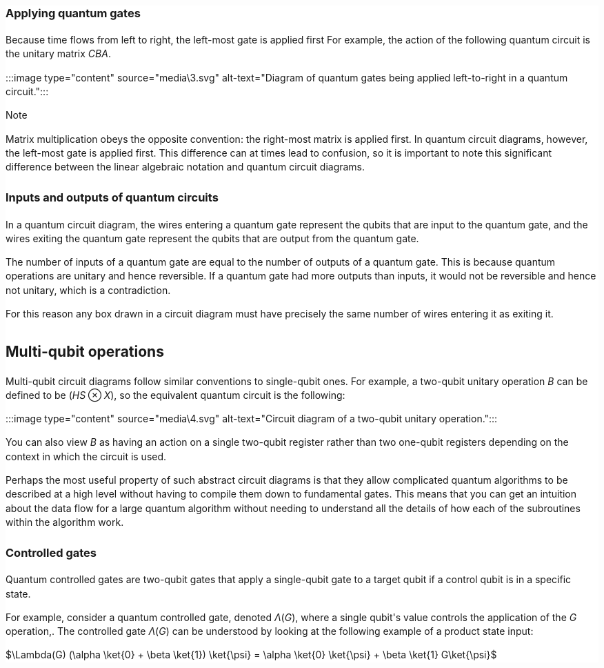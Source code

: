 ### Applying quantum gates

Because time flows from left to right, the left-most gate is applied first For example, the action of the following quantum circuit is the unitary matrix $CBA$.

:::image type="content" source="media\3.svg" alt-text="Diagram of quantum gates being applied left-to-right in a quantum circuit.":::

> [!NOTE]
> Matrix multiplication obeys the opposite convention: the right-most matrix is applied first. In quantum circuit diagrams, however, the left-most gate is applied first. This difference can at times lead to confusion, so it is important to note this significant difference between the linear algebraic notation and quantum circuit diagrams.

### Inputs and outputs of quantum circuits

In a quantum circuit diagram, the wires entering a quantum gate represent the qubits that are input to the quantum gate, and the wires exiting the quantum gate represent the qubits that are output from the quantum gate.

The number of inputs of a quantum gate are equal to the number of outputs of a quantum gate. This is because quantum operations are unitary and hence reversible. If a quantum gate had more outputs than inputs, it would not be reversible and hence not unitary, which is a contradiction.

For this reason any box drawn in a circuit diagram must have precisely the same number of wires entering it as exiting it.

## Multi-qubit operations

Multi-qubit circuit diagrams follow similar conventions to single-qubit ones.
For example, a two-qubit unitary operation $B$ can be defined to be $(H S\otimes X)$, so the equivalent quantum circuit is the following:

:::image type="content" source="media\4.svg" alt-text="Circuit diagram of a two-qubit unitary operation.":::

You can also view $B$ as having an action on a single two-qubit register rather than two one-qubit registers depending on the context in which the circuit is used. 

Perhaps the most useful property of such abstract circuit diagrams is that they allow complicated quantum algorithms to be described at a high level without having to compile them down to fundamental gates. This means that you can get an intuition about the data flow for a large quantum algorithm without needing to understand all the details of how each of the subroutines within the algorithm work.

### Controlled gates

Quantum controlled gates are two-qubit gates that apply a single-qubit gate to a target qubit if a control qubit is in a specific state.

For example, consider a quantum controlled gate, denoted $\Lambda(G)$, where a single qubit's value controls the application of the $G$ operation,. The controlled gate $\Lambda(G)$ can be understood by looking at the following example of a product state input:

$\Lambda(G) (\alpha \ket{0} + \beta \ket{1}) \ket{\psi} = \alpha \ket{0} \ket{\psi} + \beta \ket{1} G\ket{\psi}$
